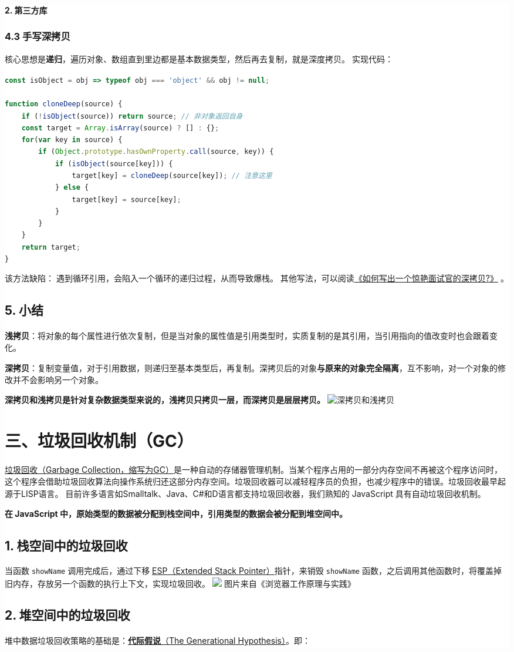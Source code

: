 #### 2. 第三方库

### 4.3 手写深拷贝
核心思想是**递归**，遍历对象、数组直到里边都是基本数据类型，然后再去复制，就是深度拷贝。 实现代码：
```javascript
const isObject = obj => typeof obj === 'object' && obj != null;

function cloneDeep(source) {
    if (!isObject(source)) return source; // 非对象返回自身
    const target = Array.isArray(source) ? [] : {};
    for(var key in source) {
        if (Object.prototype.hasOwnProperty.call(source, key)) {
            if (isObject(source[key])) {
                target[key] = cloneDeep(source[key]); // 注意这里
            } else {
                target[key] = source[key];
            }
        }
    }
    return target;
}
```
该方法缺陷： 遇到循环引用，会陷入一个循环的递归过程，从而导致爆栈。
其他写法，可以阅读[《如何写出一个惊艳面试官的深拷贝?》](https://juejin.im/post/5d6aa4f96fb9a06b112ad5b1) 。

## 5. 小结
**浅拷贝**：将对象的每个属性进行依次复制，但是当对象的属性值是引用类型时，实质复制的是其引用，当引用指向的值改变时也会跟着变化。

**深拷贝**：复制变量值，对于引用数据，则递归至基本类型后，再复制。深拷贝后的对象**与原来的对象完全隔离**，互不影响，对一个对象的修改并不会影响另一个对象。

**深拷贝和浅拷贝是针对复杂数据类型来说的，浅拷贝只拷贝一层，而深拷贝是层层拷贝。**
![深拷贝和浅拷贝](http://images.pingan8787.com/JavaScript-Base/section2/object-copy.png)

# 三、垃圾回收机制（GC）
[垃圾回收（Garbage Collection，缩写为GC）](https://zh.wikipedia.org/zh-hans/%E5%9E%83%E5%9C%BE%E5%9B%9E%E6%94%B6_(%E8%A8%88%E7%AE%97%E6%A9%9F%E7%A7%91%E5%AD%B8))是一种自动的存储器管理机制。当某个程序占用的一部分内存空间不再被这个程序访问时，这个程序会借助垃圾回收算法向操作系统归还这部分内存空间。垃圾回收器可以减轻程序员的负担，也减少程序中的错误。垃圾回收最早起源于LISP语言。
目前许多语言如Smalltalk、Java、C#和D语言都支持垃圾回收器，我们熟知的 JavaScript 具有自动垃圾回收机制。

**在 JavaScript 中，原始类型的数据被分配到栈空间中，引用类型的数据会被分配到堆空间中。**

## 1. 栈空间中的垃圾回收
当函数 `showName` 调用完成后，通过下移 [ESP（Extended Stack Pointer）](https://baike.baidu.com/item/esp/35173)指针，来销毁 `showName` 函数，之后调用其他函数时，将覆盖掉旧内存，存放另一个函数的执行上下文，实现垃圾回收。
![](hhttp://images.pingan8787.com/JavaScript-Base/section2/v8-1.jpg)
图片来自《浏览器工作原理与实践》

## 2. 堆空间中的垃圾回收
堆中数据垃圾回收策略的基础是：[**代际假说**（The Generational Hypothesis）](https://plumbr.io/handbook/garbage-collection-in-java/generational-hypothesis)。即：


  [id]: 123